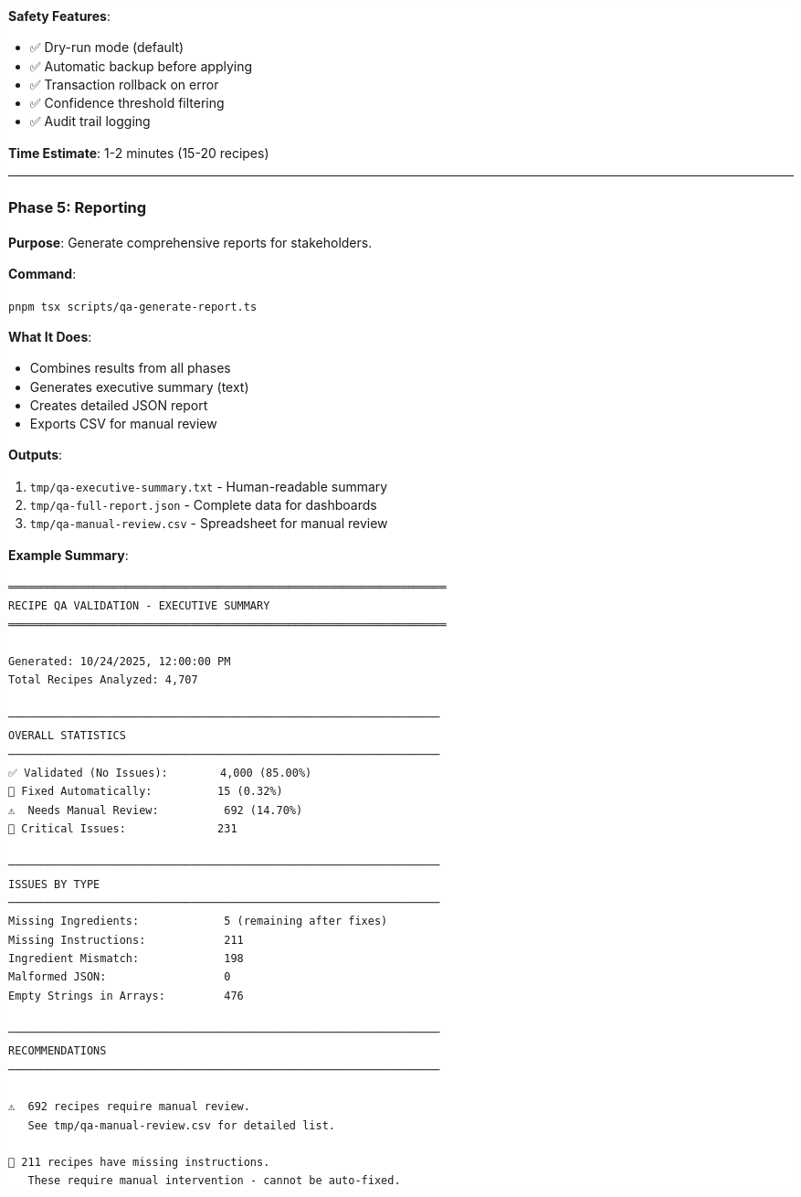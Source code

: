 **Safety Features**:
- ✅ Dry-run mode (default)
- ✅ Automatic backup before applying
- ✅ Transaction rollback on error
- ✅ Confidence threshold filtering
- ✅ Audit trail logging

**Time Estimate**: 1-2 minutes (15-20 recipes)

---

### Phase 5: Reporting

**Purpose**: Generate comprehensive reports for stakeholders.

**Command**:
```bash
pnpm tsx scripts/qa-generate-report.ts
```

**What It Does**:
- Combines results from all phases
- Generates executive summary (text)
- Creates detailed JSON report
- Exports CSV for manual review

**Outputs**:
1. `tmp/qa-executive-summary.txt` - Human-readable summary
2. `tmp/qa-full-report.json` - Complete data for dashboards
3. `tmp/qa-manual-review.csv` - Spreadsheet for manual review

**Example Summary**:
```
═══════════════════════════════════════════════════════════════════
RECIPE QA VALIDATION - EXECUTIVE SUMMARY
═══════════════════════════════════════════════════════════════════

Generated: 10/24/2025, 12:00:00 PM
Total Recipes Analyzed: 4,707

──────────────────────────────────────────────────────────────────
OVERALL STATISTICS
──────────────────────────────────────────────────────────────────
✅ Validated (No Issues):        4,000 (85.00%)
🔧 Fixed Automatically:          15 (0.32%)
⚠️  Needs Manual Review:          692 (14.70%)
🔴 Critical Issues:              231

──────────────────────────────────────────────────────────────────
ISSUES BY TYPE
──────────────────────────────────────────────────────────────────
Missing Ingredients:             5 (remaining after fixes)
Missing Instructions:            211
Ingredient Mismatch:             198
Malformed JSON:                  0
Empty Strings in Arrays:         476

──────────────────────────────────────────────────────────────────
RECOMMENDATIONS
──────────────────────────────────────────────────────────────────

⚠️  692 recipes require manual review.
   See tmp/qa-manual-review.csv for detailed list.

🔴 211 recipes have missing instructions.
   These require manual intervention - cannot be auto-fixed.
```